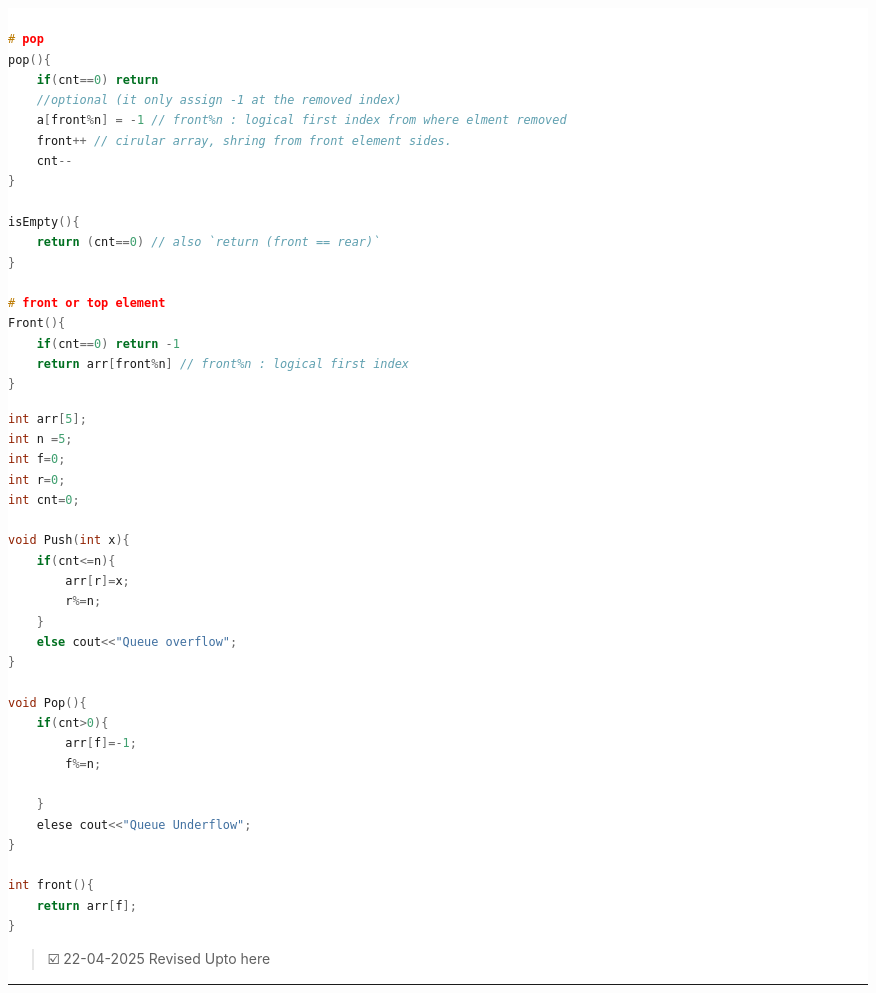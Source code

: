 ```cpp

# pop
pop(){
	if(cnt==0) return
	//optional (it only assign -1 at the removed index)
	a[front%n] = -1 // front%n : logical first index from where elment removed
	front++ // cirular array, shring from front element sides.
	cnt--
}

isEmpty(){
	return (cnt==0) // also `return (front == rear)`
}

# front or top element
Front(){
	if(cnt==0) return -1
	return arr[front%n] // front%n : logical first index
}
```

```cpp
int arr[5];
int n =5;
int f=0;
int r=0;
int cnt=0;

void Push(int x){
	if(cnt<=n){
		arr[r]=x;
		r%=n;
	}
	else cout<<"Queue overflow";
}

void Pop(){
	if(cnt>0){
		arr[f]=-1;
		f%=n;
		
	}
	elese cout<<"Queue Underflow";
}

int front(){
	return arr[f];
}
```

> ☑️ 22-04-2025 Revised Upto here

---